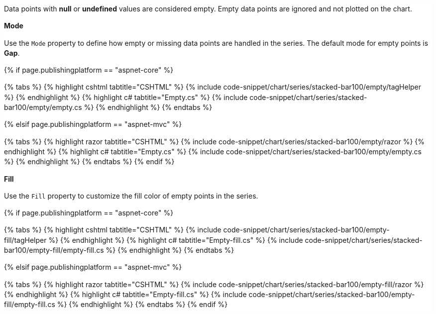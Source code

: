 Data points with **null** or **undefined** values are considered empty. Empty data points are ignored and not plotted on the chart.

**Mode**

Use the `Mode` property to define how empty or missing data points are handled in the series. The default mode for empty points is **Gap**.

{% if page.publishingplatform == "aspnet-core" %}

{% tabs %}
{% highlight cshtml tabtitle="CSHTML" %}
{% include code-snippet/chart/series/stacked-bar100/empty/tagHelper %}
{% endhighlight %}
{% highlight c# tabtitle="Empty.cs" %}
{% include code-snippet/chart/series/stacked-bar100/empty/empty.cs %}
{% endhighlight %}
{% endtabs %}

{% elsif page.publishingplatform == "aspnet-mvc" %}

{% tabs %}
{% highlight razor tabtitle="CSHTML" %}
{% include code-snippet/chart/series/stacked-bar100/empty/razor %}
{% endhighlight %}
{% highlight c# tabtitle="Empty.cs" %}
{% include code-snippet/chart/series/stacked-bar100/empty/empty.cs %}
{% endhighlight %}
{% endtabs %}
{% endif %}

**Fill**

Use the `Fill` property to customize the fill color of empty points in the series.

{% if page.publishingplatform == "aspnet-core" %}

{% tabs %}
{% highlight cshtml tabtitle="CSHTML" %}
{% include code-snippet/chart/series/stacked-bar100/empty-fill/tagHelper %}
{% endhighlight %}
{% highlight c# tabtitle="Empty-fill.cs" %}
{% include code-snippet/chart/series/stacked-bar100/empty-fill/empty-fill.cs %}
{% endhighlight %}
{% endtabs %}

{% elsif page.publishingplatform == "aspnet-mvc" %}

{% tabs %}
{% highlight razor tabtitle="CSHTML" %}
{% include code-snippet/chart/series/stacked-bar100/empty-fill/razor %}
{% endhighlight %}
{% highlight c# tabtitle="Empty-fill.cs" %}
{% include code-snippet/chart/series/stacked-bar100/empty-fill/empty-fill.cs %}
{% endhighlight %}
{% endtabs %}
{% endif %}
